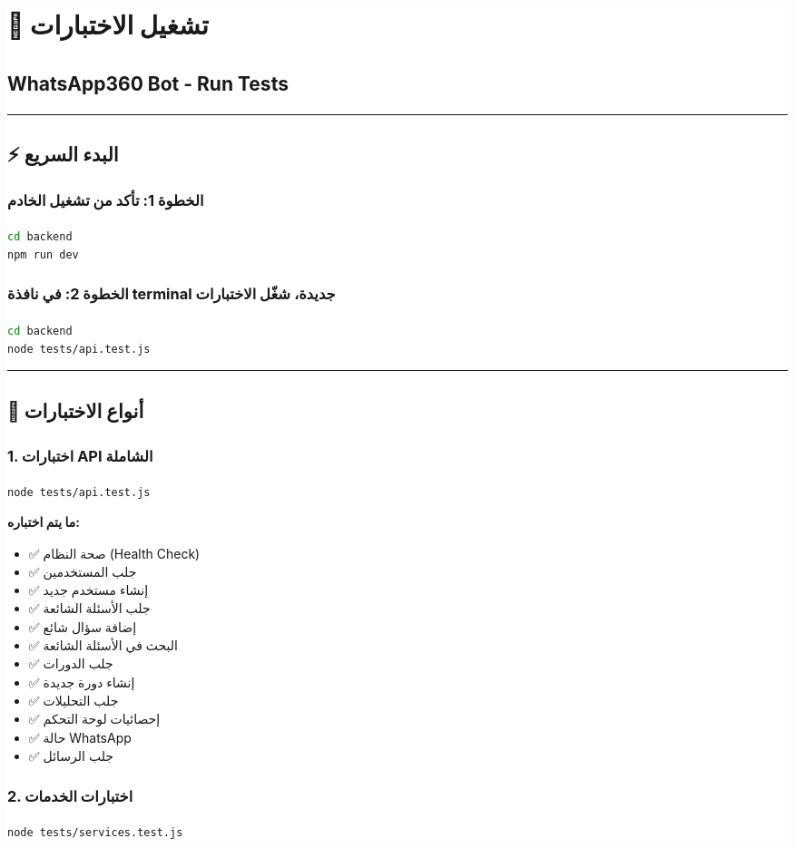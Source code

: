 # 🧪 تشغيل الاختبارات
## WhatsApp360 Bot - Run Tests

---

## ⚡ البدء السريع

### الخطوة 1: تأكد من تشغيل الخادم

```bash
cd backend
npm run dev
```

### الخطوة 2: في نافذة terminal جديدة، شغّل الاختبارات

```bash
cd backend
node tests/api.test.js
```

---

## 🧪 أنواع الاختبارات

### 1. اختبارات API الشاملة

```bash
node tests/api.test.js
```

**ما يتم اختباره:**
- ✅ صحة النظام (Health Check)
- ✅ جلب المستخدمين
- ✅ إنشاء مستخدم جديد
- ✅ جلب الأسئلة الشائعة
- ✅ إضافة سؤال شائع
- ✅ البحث في الأسئلة الشائعة
- ✅ جلب الدورات
- ✅ إنشاء دورة جديدة
- ✅ جلب التحليلات
- ✅ إحصائيات لوحة التحكم
- ✅ حالة WhatsApp
- ✅ جلب الرسائل

### 2. اختبارات الخدمات

```bash
node tests/services.test.js
```
